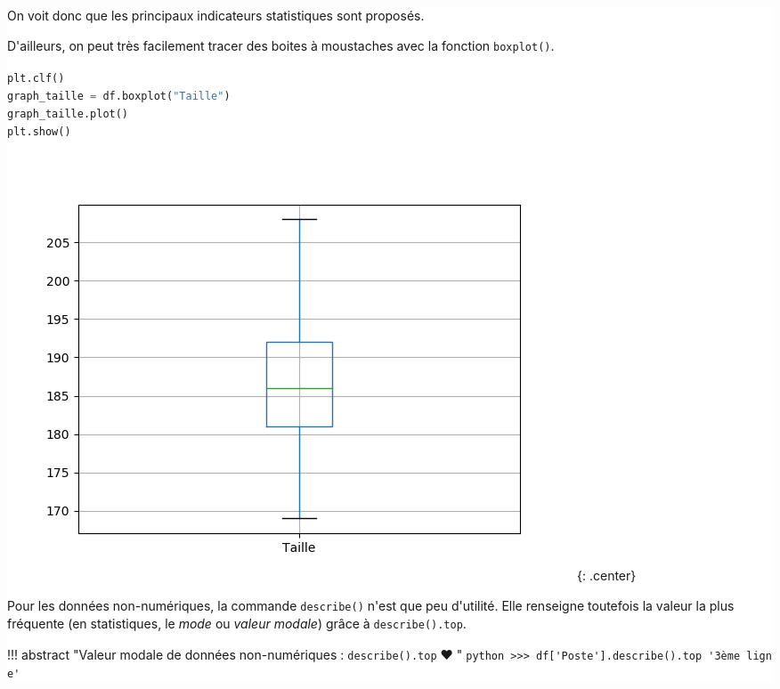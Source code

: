 
On voit donc que les principaux indicateurs statistiques sont proposés. 

D'ailleurs, on peut très facilement tracer des boites à moustaches avec la fonction `boxplot()`.


```python
plt.clf()
graph_taille = df.boxplot("Taille")
graph_taille.plot()
plt.show()
```


![image](data/bam.png){: .center}





Pour les données non-numériques, la commande `describe()` n'est que peu d'utilité. Elle renseigne toutefois la valeur la plus fréquente (en statistiques, le *mode* ou *valeur modale*) grâce à ```describe().top```.

!!! abstract "Valeur modale de données non-numériques : ```describe().top```  :heart: "
    ```python
    >>> df['Poste'].describe().top
    '3ème ligne'
    ```
